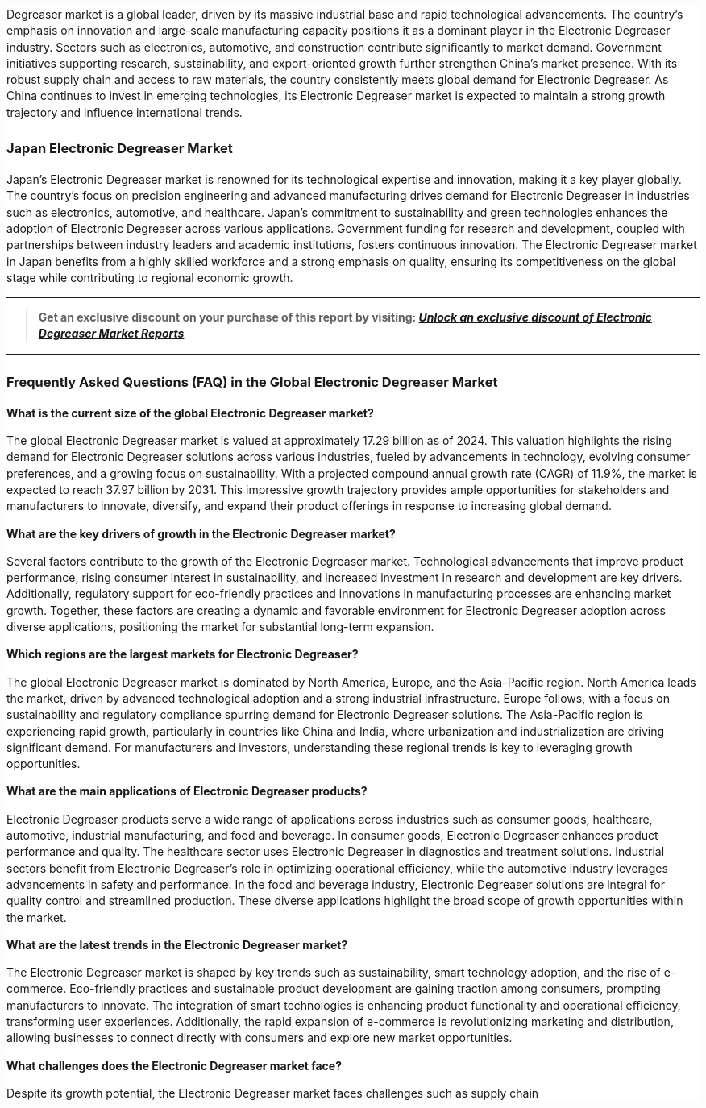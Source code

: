 Degreaser market is a global leader, driven by its massive industrial base and rapid technological advancements. The country&rsquo;s emphasis on innovation and large-scale manufacturing capacity positions it as a dominant player in the Electronic Degreaser industry. Sectors such as electronics, automotive, and construction contribute significantly to market demand. Government initiatives supporting research, sustainability, and export-oriented growth further strengthen China&rsquo;s market presence. With its robust supply chain and access to raw materials, the country consistently meets global demand for Electronic Degreaser. As China continues to invest in emerging technologies, its Electronic Degreaser market is expected to maintain a strong growth trajectory and influence international trends.</p><h3>Japan Electronic Degreaser Market</h3><p>Japan&rsquo;s Electronic Degreaser market is renowned for its technological expertise and innovation, making it a key player globally. The country&rsquo;s focus on precision engineering and advanced manufacturing drives demand for Electronic Degreaser in industries such as electronics, automotive, and healthcare. Japan&rsquo;s commitment to sustainability and green technologies enhances the adoption of Electronic Degreaser across various applications. Government funding for research and development, coupled with partnerships between industry leaders and academic institutions, fosters continuous innovation. The Electronic Degreaser market in Japan benefits from a highly skilled workforce and a strong emphasis on quality, ensuring its competitiveness on the global stage while contributing to regional economic growth.</p><hr /><blockquote><p><strong>Get an exclusive discount on your purchase of this report by visiting: <em><a href="://marketresearchpulse.com/ask-for-discount/128925?utm_source=Github&amp;utm_medium=029">Unlock an exclusive discount of Electronic Degreaser Market Reports</a></em>&nbsp;</strong></p></blockquote><hr /><h3>Frequently Asked Questions (FAQ) in the Global Electronic Degreaser Market</h3><p><strong>What is the current size of the global Electronic Degreaser market?</strong></p><p>The global Electronic Degreaser market is valued at approximately 17.29 billion as of 2024. This valuation highlights the rising demand for Electronic Degreaser solutions across various industries, fueled by advancements in technology, evolving consumer preferences, and a growing focus on sustainability. With a projected compound annual growth rate (CAGR) of 11.9%, the market is expected to reach 37.97 billion by 2031. This impressive growth trajectory provides ample opportunities for stakeholders and manufacturers to innovate, diversify, and expand their product offerings in response to increasing global demand.</p><p><strong>What are the key drivers of growth in the Electronic Degreaser market?</strong></p><p>Several factors contribute to the growth of the Electronic Degreaser market. Technological advancements that improve product performance, rising consumer interest in sustainability, and increased investment in research and development are key drivers. Additionally, regulatory support for eco-friendly practices and innovations in manufacturing processes are enhancing market growth. Together, these factors are creating a dynamic and favorable environment for Electronic Degreaser adoption across diverse applications, positioning the market for substantial long-term expansion.</p><p><strong>Which regions are the largest markets for Electronic Degreaser?</strong></p><p>The global Electronic Degreaser market is dominated by North America, Europe, and the Asia-Pacific region. North America leads the market, driven by advanced technological adoption and a strong industrial infrastructure. Europe follows, with a focus on sustainability and regulatory compliance spurring demand for Electronic Degreaser solutions. The Asia-Pacific region is experiencing rapid growth, particularly in countries like China and India, where urbanization and industrialization are driving significant demand. For manufacturers and investors, understanding these regional trends is key to leveraging growth opportunities.</p><p><strong>What are the main applications of Electronic Degreaser products?</strong></p><p>Electronic Degreaser products serve a wide range of applications across industries such as consumer goods, healthcare, automotive, industrial manufacturing, and food and beverage. In consumer goods, Electronic Degreaser enhances product performance and quality. The healthcare sector uses Electronic Degreaser in diagnostics and treatment solutions. Industrial sectors benefit from Electronic Degreaser&rsquo;s role in optimizing operational efficiency, while the automotive industry leverages advancements in safety and performance. In the food and beverage industry, Electronic Degreaser solutions are integral for quality control and streamlined production. These diverse applications highlight the broad scope of growth opportunities within the market.</p><p><strong>What are the latest trends in the Electronic Degreaser market?</strong></p><p>The Electronic Degreaser market is shaped by key trends such as sustainability, smart technology adoption, and the rise of e-commerce. Eco-friendly practices and sustainable product development are gaining traction among consumers, prompting manufacturers to innovate. The integration of smart technologies is enhancing product functionality and operational efficiency, transforming user experiences. Additionally, the rapid expansion of e-commerce is revolutionizing marketing and distribution, allowing businesses to connect directly with consumers and explore new market opportunities.</p><p><strong>What challenges does the Electronic Degreaser market face?</strong></p><p>Despite its growth potential, the Electronic Degreaser market faces challenges such as supply chain